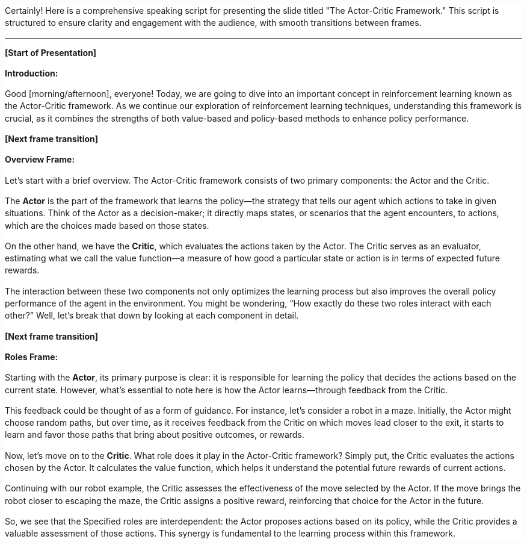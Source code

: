 Certainly! Here is a comprehensive speaking script for presenting the slide titled "The Actor-Critic Framework." This script is structured to ensure clarity and engagement with the audience, with smooth transitions between frames.

---

**[Start of Presentation]**

**Introduction:**

Good [morning/afternoon], everyone! Today, we are going to dive into an important concept in reinforcement learning known as the Actor-Critic framework. As we continue our exploration of reinforcement learning techniques, understanding this framework is crucial, as it combines the strengths of both value-based and policy-based methods to enhance policy performance.

**[Next frame transition]**

**Overview Frame:**

Let’s start with a brief overview. The Actor-Critic framework consists of two primary components: the Actor and the Critic. 

The **Actor** is the part of the framework that learns the policy—the strategy that tells our agent which actions to take in given situations. Think of the Actor as a decision-maker; it directly maps states, or scenarios that the agent encounters, to actions, which are the choices made based on those states.

On the other hand, we have the **Critic**, which evaluates the actions taken by the Actor. The Critic serves as an evaluator, estimating what we call the value function—a measure of how good a particular state or action is in terms of expected future rewards.

The interaction between these two components not only optimizes the learning process but also improves the overall policy performance of the agent in the environment. You might be wondering, “How exactly do these two roles interact with each other?” Well, let’s break that down by looking at each component in detail.

**[Next frame transition]**

**Roles Frame:**

Starting with the **Actor**, its primary purpose is clear: it is responsible for learning the policy that decides the actions based on the current state. However, what’s essential to note here is how the Actor learns—through feedback from the Critic. 

This feedback could be thought of as a form of guidance. For instance, let’s consider a robot in a maze. Initially, the Actor might choose random paths, but over time, as it receives feedback from the Critic on which moves lead closer to the exit, it starts to learn and favor those paths that bring about positive outcomes, or rewards.

Now, let’s move on to the **Critic**. What role does it play in the Actor-Critic framework? Simply put, the Critic evaluates the actions chosen by the Actor. It calculates the value function, which helps it understand the potential future rewards of current actions. 

Continuing with our robot example, the Critic assesses the effectiveness of the move selected by the Actor. If the move brings the robot closer to escaping the maze, the Critic assigns a positive reward, reinforcing that choice for the Actor in the future. 

So, we see that the Specified roles are interdependent: the Actor proposes actions based on its policy, while the Critic provides a valuable assessment of those actions. This synergy is fundamental to the learning process within this framework.
